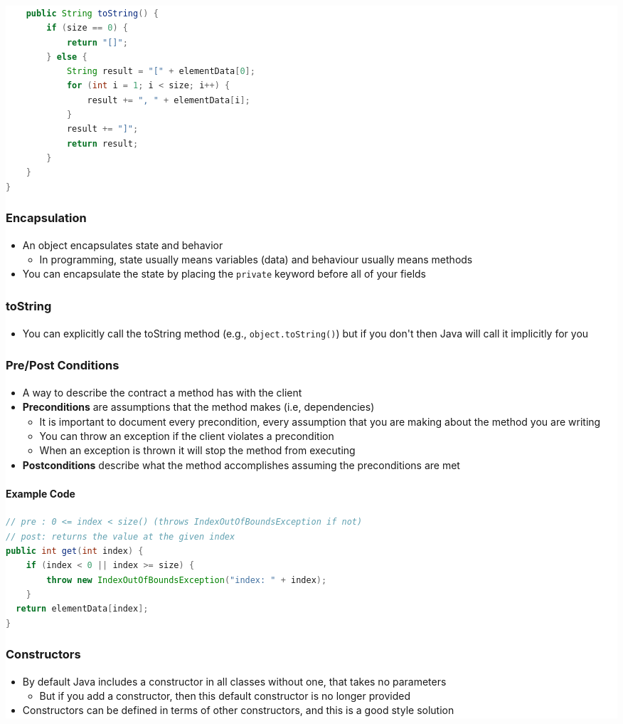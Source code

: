 ```java
	public String toString() {
		if (size == 0) {
			return "[]";
		} else {
			String result = "[" + elementData[0];
			for (int i = 1; i < size; i++) {
				result += ", " + elementData[i];
			}
			result += "]";
			return result;
		}
	}
}
```

### Encapsulation
* An object encapsulates state and behavior
	* In programming, state usually means variables (data) and behaviour usually means methods
* You can encapsulate the state by placing the `private` keyword before all of your fields

### toString
* You can explicitly call the toString method (e.g., `object.toString()`) but if you don't then Java will call it implicitly for you

### Pre/Post Conditions
* A way to describe the contract a method has with the client
* __Preconditions__ are assumptions that the method makes (i.e, dependencies)
	* It is important to document every precondition, every assumption that you are making about the method you are writing
	* You can throw an exception if the client violates a precondition
	* When an exception is thrown it will stop the method from executing
* __Postconditions__ describe what the method accomplishes assuming the preconditions are met

#### Example Code

```java
// pre : 0 <= index < size() (throws IndexOutOfBoundsException if not)
// post: returns the value at the given index
public int get(int index) {
	if (index < 0 || index >= size) {
	    throw new IndexOutOfBoundsException("index: " + index);
	}
  return elementData[index];
}
```

### Constructors
* By default Java includes a constructor in all classes without one, that takes no parameters
	* But if you add a constructor, then this default constructor is no longer provided
* Constructors can be defined in terms of other constructors, and this is a good style solution 

